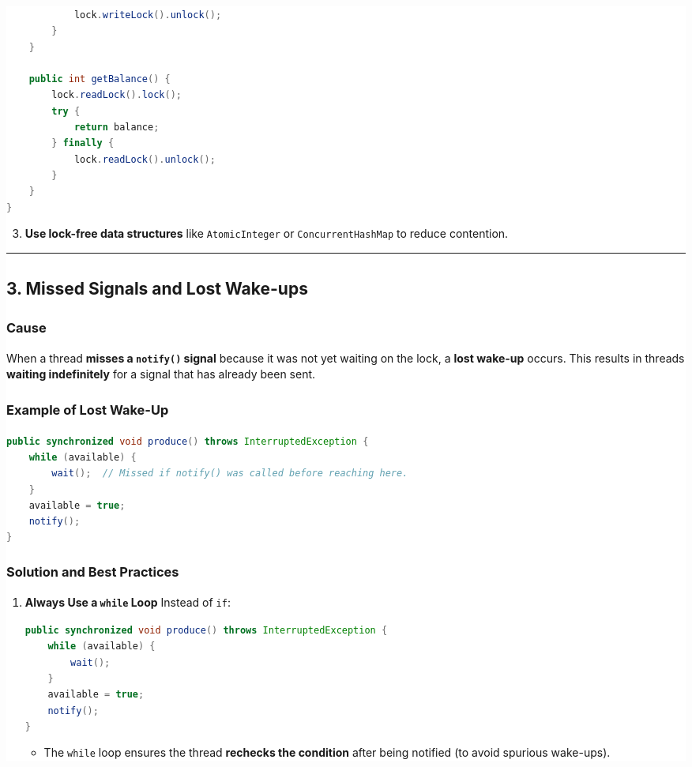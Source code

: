    ```java
               lock.writeLock().unlock();
           }
       }

       public int getBalance() {
           lock.readLock().lock();
           try {
               return balance;
           } finally {
               lock.readLock().unlock();
           }
       }
   }
   ```

3. **Use lock-free data structures** like `AtomicInteger` or `ConcurrentHashMap` to reduce contention.

---

## **3. Missed Signals and Lost Wake-ups**

### **Cause**
When a thread **misses a `notify()` signal** because it was not yet waiting on the lock, a **lost wake-up** occurs. This results in threads **waiting indefinitely** for a signal that has already been sent.

### **Example of Lost Wake-Up**
```java
public synchronized void produce() throws InterruptedException {
    while (available) {
        wait();  // Missed if notify() was called before reaching here.
    }
    available = true;
    notify();
}
```

### **Solution and Best Practices**
1. **Always Use a `while` Loop** Instead of `if`:
   ```java
   public synchronized void produce() throws InterruptedException {
       while (available) {
           wait();
       }
       available = true;
       notify();
   }
   ```
   - The `while` loop ensures the thread **rechecks the condition** after being notified (to avoid spurious wake-ups).
